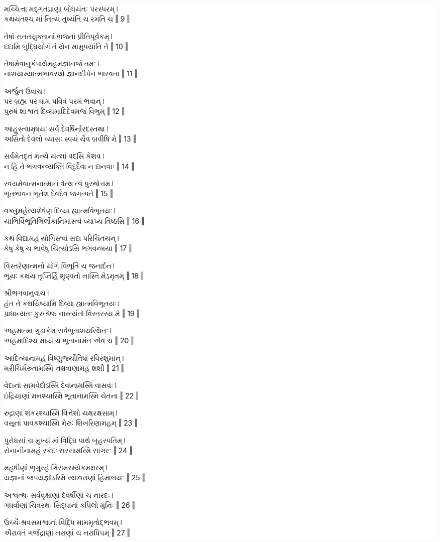 મચ્ચિત્તા મદ્ગતપ્રાણા બોધયંતઃ પરસ્પરમ્ ❘  
કથયંતશ્ચ માં નિત્યં તુષ્યંતિ ચ રમંતિ ચ ‖ 9 ‖  

તેષાં સતતયુક્તાનાં ભજતાં પ્રીતિપૂર્વકમ્ ❘  
દદામિ બુદ્ધિયોગં તં યેન મામુપયાંતિ તે ‖ 10 ‖  

તેષામેવાનુકંપાર્થમહમજ્ઞાનજં તમઃ ❘  
નાશયામ્યાત્મભાવસ્થો જ્ઞાનદીપેન ભાસ્વતા ‖ 11 ‖  


અર્જુન ઉવાચ ❘  
પરં બ્રહ્મ પરં ધામ પવિત્રં પરમં ભવાન્ ❘  
પુરુષં શાશ્વતં દિવ્યમાદિદેવમજં વિભુમ્ ‖ 12 ‖  

આહુસ્ત્વામૃષયઃ સર્વે દેવર્ષિર્નારદસ્તથા ❘  
અસિતો દેવલો વ્યાસઃ સ્વયં ચૈવ બ્રવીષિ મે ‖ 13 ‖  

સર્વમેતદૃતં મન્યે યન્માં વદસિ કેશવ ❘  
ન હિ તે ભગવન્વ્યક્તિં વિદુર્દેવા ન દાનવાઃ ‖ 14 ‖  

સ્વયમેવાત્મનાત્માનં વેત્થ ત્વં પુરુષોત્તમ ❘  
ભૂતભાવન ભૂતેશ દેવદેવ જગત્પતે ‖ 15 ‖  

વક્તુમર્હસ્યશેષેણ દિવ્યા હ્યાત્મવિભૂતયઃ ❘  
યાભિર્વિભૂતિભિર્લોકાનિમાંસ્ત્વં વ્યાપ્ય તિષ્ઠસિ ‖ 16 ‖  

કથં વિદ્યામહં યોગિંસ્ત્વાં સદા પરિચિંતયન્ ❘  
કેષુ કેષુ ચ ભાવેષુ ચિંત્યોઽસિ ભગવન્મયા ‖ 17 ‖  

વિસ્તરેણાત્મનો યોગં વિભૂતિં ચ જનાર્દન ❘  
ભૂયઃ કથય તૃપ્તિર્હિ શૃણ્વતો નાસ્તિ મેઽમૃતમ્ ‖ 18 ‖  


શ્રીભગવાનુવાચ ❘  
હંત તે કથયિષ્યામિ દિવ્યા હ્યાત્મવિભૂતયઃ ❘  
પ્રાધાન્યતઃ કુરુશ્રેષ્ઠ નાસ્ત્યંતો વિસ્તરસ્ય મે ‖ 19 ‖  

અહમાત્મા ગુડાકેશ સર્વભૂતાશયસ્થિતઃ ❘  
અહમાદિશ્ચ મધ્યં ચ ભૂતાનામંત એવ ચ ‖ 20 ‖  

આદિત્યાનામહં વિષ્ણુર્જ્યોતિષાં રવિરંશુમાન્ ❘  
મરીચિર્મરુતામસ્મિ નક્ષત્રાણામહં શશી ‖ 21 ‖  

વેદાનાં સામવેદોઽસ્મિ દેવાનામસ્મિ વાસવઃ ❘  
ઇંદ્રિયાણાં મનશ્ચાસ્મિ ભૂતાનામસ્મિ ચેતના ‖ 22 ‖  

રુદ્રાણાં શંકરશ્ચાસ્મિ વિત્તેશો યક્ષરક્ષસામ્ ❘  
વસૂનાં પાવકશ્ચાસ્મિ મેરુઃ શિખરિણામહમ્ ‖ 23 ‖  

પુરોધસાં ચ મુખ્યં માં વિદ્ધિ પાર્થ બૃહસ્પતિમ્ ❘  
સેનાનીનામહં સ્કંદઃ સરસામસ્મિ સાગરઃ ‖ 24 ‖  

મહર્ષીણાં ભૃગુરહં ગિરામસ્મ્યેકમક્ષરમ્ ❘  
યજ્ઞાનાં જપયજ્ઞોઽસ્મિ સ્થાવરાણાં હિમાલયઃ ‖ 25 ‖  

અશ્વત્થઃ સર્વવૃક્ષાણાં દેવર્ષીણાં ચ નારદઃ ❘  
ગંધર્વાણાં ચિત્રરથઃ સિદ્ધાનાં કપિલો મુનિઃ ‖ 26 ‖  

ઉચ્ચૈઃશ્રવસમશ્વાનાં વિદ્ધિ મામમૃતોદ્ભવમ્ ❘  
ઐરાવતં ગજેંદ્રાણાં નરાણાં ચ નરાધિપમ્ ‖ 27 ‖  
